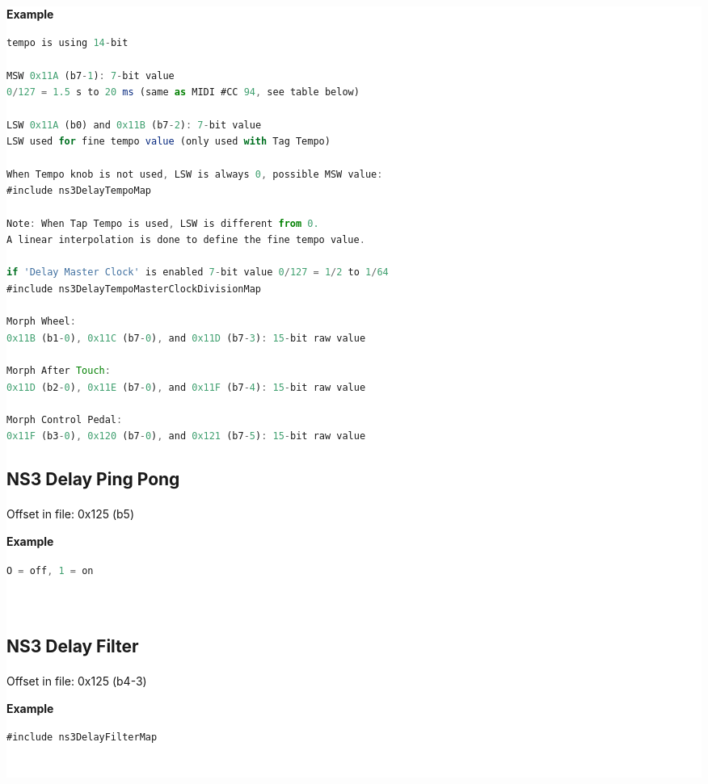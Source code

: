 **Example**  
```js
tempo is using 14-bit

MSW 0x11A (b7-1): 7-bit value
0/127 = 1.5 s to 20 ms (same as MIDI #CC 94, see table below)

LSW 0x11A (b0) and 0x11B (b7-2): 7-bit value
LSW used for fine tempo value (only used with Tag Tempo)

When Tempo knob is not used, LSW is always 0, possible MSW value:
#include ns3DelayTempoMap

Note: When Tap Tempo is used, LSW is different from 0.
A linear interpolation is done to define the fine tempo value.

if 'Delay Master Clock' is enabled 7-bit value 0/127 = 1/2 to 1/64
#include ns3DelayTempoMasterClockDivisionMap

Morph Wheel:
0x11B (b1-0), 0x11C (b7-0), and 0x11D (b7-3): 15-bit raw value

Morph After Touch:
0x11D (b2-0), 0x11E (b7-0), and 0x11F (b7-4): 15-bit raw value

Morph Control Pedal:
0x11F (b3-0), 0x120 (b7-0), and 0x121 (b7-5): 15-bit raw value
```
<a name="module_NS3 Delay Ping Pong"></a>

## NS3 Delay Ping Pong
Offset in file: 0x125 (b5)

**Example**  
```js
O = off, 1 = on

 
```
<a name="module_NS3 Delay Filter"></a>

## NS3 Delay Filter
Offset in file: 0x125 (b4-3)

**Example**  
```js
#include ns3DelayFilterMap

 
```
<a name="module_NS3 Delay Analog Mode"></a>
